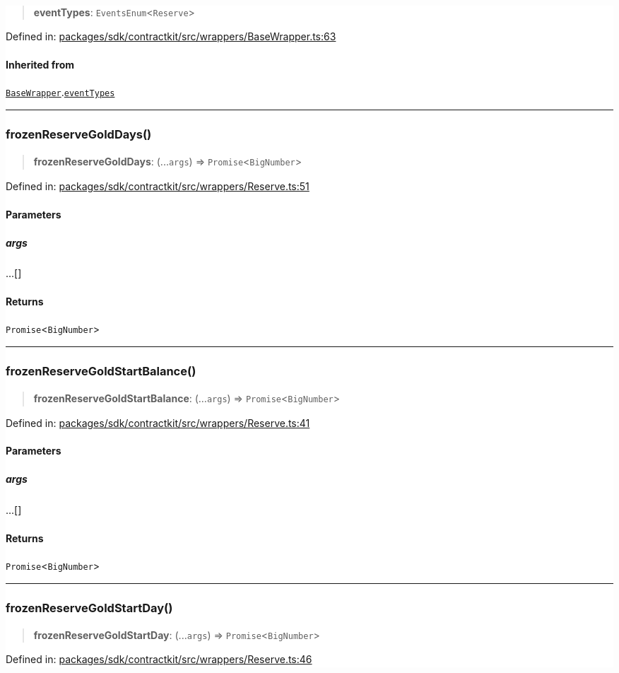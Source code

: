 > **eventTypes**: `EventsEnum`\<`Reserve`\>

Defined in: [packages/sdk/contractkit/src/wrappers/BaseWrapper.ts:63](https://github.com/celo-org/developer-tooling/blob/master/packages/sdk/contractkit/src/wrappers/BaseWrapper.ts#L63)

#### Inherited from

[`BaseWrapper`](../../BaseWrapper/classes/BaseWrapper.md).[`eventTypes`](../../BaseWrapper/classes/BaseWrapper.md#eventtypes)

***

### frozenReserveGoldDays()

> **frozenReserveGoldDays**: (...`args`) => `Promise`\<`BigNumber`\>

Defined in: [packages/sdk/contractkit/src/wrappers/Reserve.ts:51](https://github.com/celo-org/developer-tooling/blob/master/packages/sdk/contractkit/src/wrappers/Reserve.ts#L51)

#### Parameters

##### args

...\[\]

#### Returns

`Promise`\<`BigNumber`\>

***

### frozenReserveGoldStartBalance()

> **frozenReserveGoldStartBalance**: (...`args`) => `Promise`\<`BigNumber`\>

Defined in: [packages/sdk/contractkit/src/wrappers/Reserve.ts:41](https://github.com/celo-org/developer-tooling/blob/master/packages/sdk/contractkit/src/wrappers/Reserve.ts#L41)

#### Parameters

##### args

...\[\]

#### Returns

`Promise`\<`BigNumber`\>

***

### frozenReserveGoldStartDay()

> **frozenReserveGoldStartDay**: (...`args`) => `Promise`\<`BigNumber`\>

Defined in: [packages/sdk/contractkit/src/wrappers/Reserve.ts:46](https://github.com/celo-org/developer-tooling/blob/master/packages/sdk/contractkit/src/wrappers/Reserve.ts#L46)
